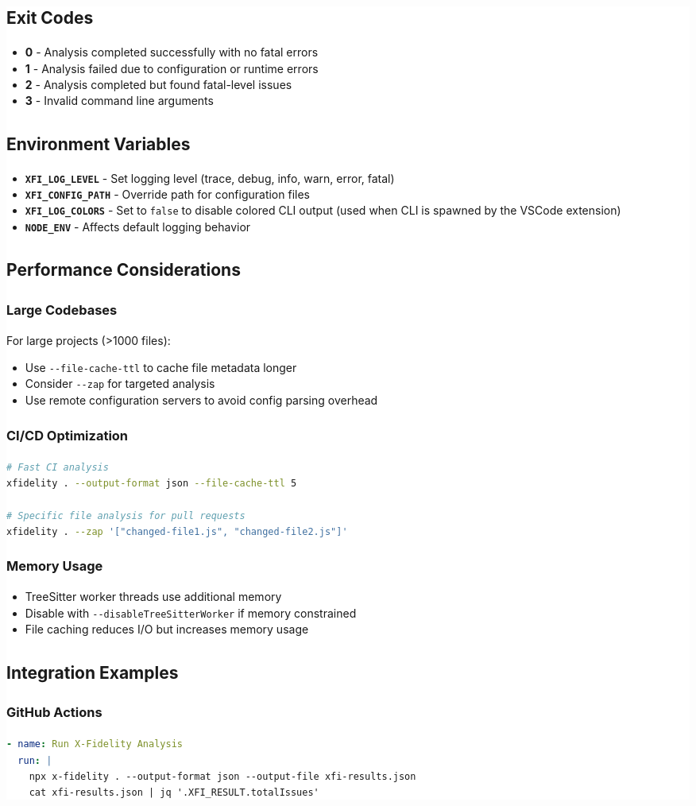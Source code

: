 ## Exit Codes

- **0** - Analysis completed successfully with no fatal errors
- **1** - Analysis failed due to configuration or runtime errors
- **2** - Analysis completed but found fatal-level issues
- **3** - Invalid command line arguments

## Environment Variables

- **`XFI_LOG_LEVEL`** - Set logging level (trace, debug, info, warn, error, fatal)
- **`XFI_CONFIG_PATH`** - Override path for configuration files
- **`XFI_LOG_COLORS`** - Set to `false` to disable colored CLI output (used when CLI is spawned by the VSCode extension)
- **`NODE_ENV`** - Affects default logging behavior

## Performance Considerations

### Large Codebases

For large projects (>1000 files):
- Use `--file-cache-ttl` to cache file metadata longer
- Consider `--zap` for targeted analysis
- Use remote configuration servers to avoid config parsing overhead

### CI/CD Optimization

```bash
# Fast CI analysis
xfidelity . --output-format json --file-cache-ttl 5

# Specific file analysis for pull requests
xfidelity . --zap '["changed-file1.js", "changed-file2.js"]'
```

### Memory Usage

- TreeSitter worker threads use additional memory
- Disable with `--disableTreeSitterWorker` if memory constrained
- File caching reduces I/O but increases memory usage

## Integration Examples

### GitHub Actions

```yaml
- name: Run X-Fidelity Analysis
  run: |
    npx x-fidelity . --output-format json --output-file xfi-results.json
    cat xfi-results.json | jq '.XFI_RESULT.totalIssues'
```
